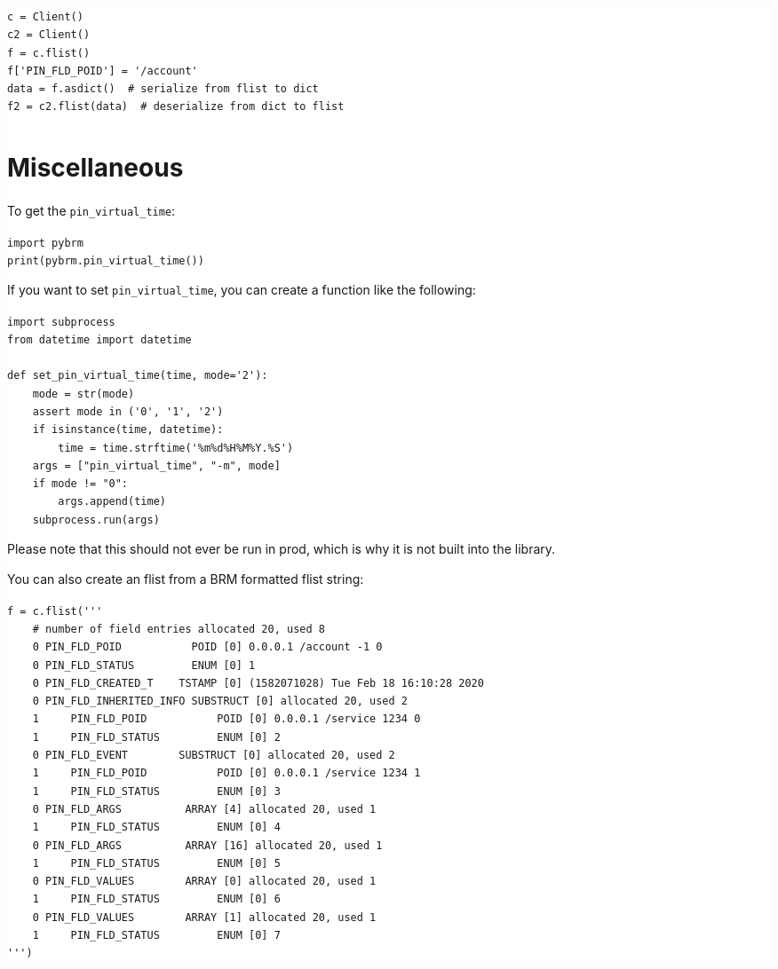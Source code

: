     c = Client()
    c2 = Client()
    f = c.flist()
    f['PIN_FLD_POID'] = '/account'
    data = f.asdict()  # serialize from flist to dict
    f2 = c2.flist(data)  # deserialize from dict to flist

# Miscellaneous

To get the `pin_virtual_time`:

    import pybrm
    print(pybrm.pin_virtual_time())

If you want to set `pin_virtual_time`, you can create a function like the following:

    import subprocess
    from datetime import datetime
    
    def set_pin_virtual_time(time, mode='2'):
        mode = str(mode)
        assert mode in ('0', '1', '2')
        if isinstance(time, datetime):
            time = time.strftime('%m%d%H%M%Y.%S')
        args = ["pin_virtual_time", "-m", mode]
        if mode != "0":
            args.append(time)
        subprocess.run(args)

Please note that this should not ever be run in prod, which is why it is not built into the library.


You can also create an flist from a BRM formatted flist string:

    f = c.flist('''
        # number of field entries allocated 20, used 8
        0 PIN_FLD_POID           POID [0] 0.0.0.1 /account -1 0
        0 PIN_FLD_STATUS         ENUM [0] 1
        0 PIN_FLD_CREATED_T    TSTAMP [0] (1582071028) Tue Feb 18 16:10:28 2020
        0 PIN_FLD_INHERITED_INFO SUBSTRUCT [0] allocated 20, used 2
        1     PIN_FLD_POID           POID [0] 0.0.0.1 /service 1234 0
        1     PIN_FLD_STATUS         ENUM [0] 2
        0 PIN_FLD_EVENT        SUBSTRUCT [0] allocated 20, used 2
        1     PIN_FLD_POID           POID [0] 0.0.0.1 /service 1234 1
        1     PIN_FLD_STATUS         ENUM [0] 3
        0 PIN_FLD_ARGS          ARRAY [4] allocated 20, used 1
        1     PIN_FLD_STATUS         ENUM [0] 4
        0 PIN_FLD_ARGS          ARRAY [16] allocated 20, used 1
        1     PIN_FLD_STATUS         ENUM [0] 5
        0 PIN_FLD_VALUES        ARRAY [0] allocated 20, used 1
        1     PIN_FLD_STATUS         ENUM [0] 6
        0 PIN_FLD_VALUES        ARRAY [1] allocated 20, used 1
        1     PIN_FLD_STATUS         ENUM [0] 7
    ''')
